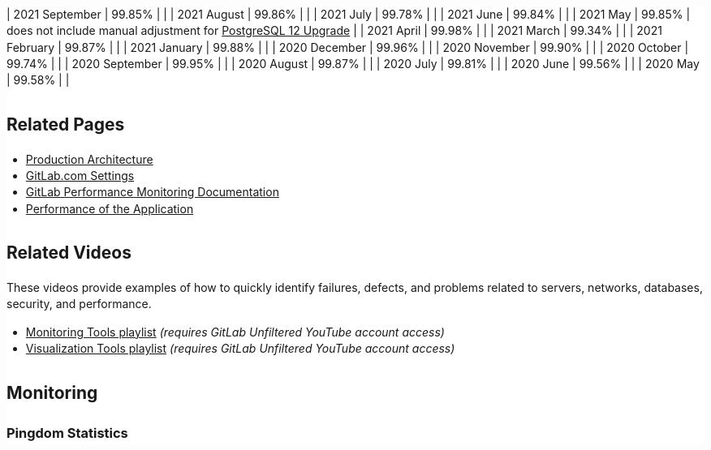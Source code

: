 | 2021 September | 99.85% |  |
| 2021 August | 99.86% |  |
| 2021 July | 99.78% |  |
| 2021 June | 99.84% |  |
| 2021 May | 99.85% | does not include manual adjustment for [PostgreSQL 12 Upgrade](https://gitlab.com/gitlab-com/gl-infra/production/-/issues/4037) |
| 2021 April | 99.98% | |
| 2021 March | 99.34% | |
| 2021 February | 99.87% | |
| 2021 January | 99.88% | |
| 2020 December | 99.96% | |
| 2020 November | 99.90% | |
| 2020 October | 99.74% | |
| 2020 September | 99.95% | |
| 2020 August | 99.87% | |
| 2020 July | 99.81% | |
| 2020 June | 99.56% | |
| 2020 May | 99.58% | |

## Related Pages

* [Production Architecture](/handbook/engineering/infrastructure/production/architecture/)
* [GitLab.com Settings](https://docs.gitlab.com/ee/user/gitlab_com/)
* [GitLab Performance Monitoring Documentation](https://docs.gitlab.com/ee/administration/monitoring/performance/#gitlab-performance-monitoring)
* [Performance of the Application](/handbook/engineering/performance/)

## Related Videos

These videos provide examples of how to quickly identify failures, defects, and problems related to servers, networks, databases, security, and performance.

* [Monitoring Tools playlist](https://www.youtube.com/playlist?list=PL05JrBw4t0KpQMEbnXjeQUA22SZtz7J0e) _(requires GitLab Unfiltered YouTube account access)_
* [Visualization Tools playlist](https://www.youtube.com/playlist?list=PL05JrBw4t0KrDIsPQ68htUUbvCgt9JeQj) _(requires GitLab Unfiltered YouTube account access)_

## Monitoring

### Pingdom Statistics
